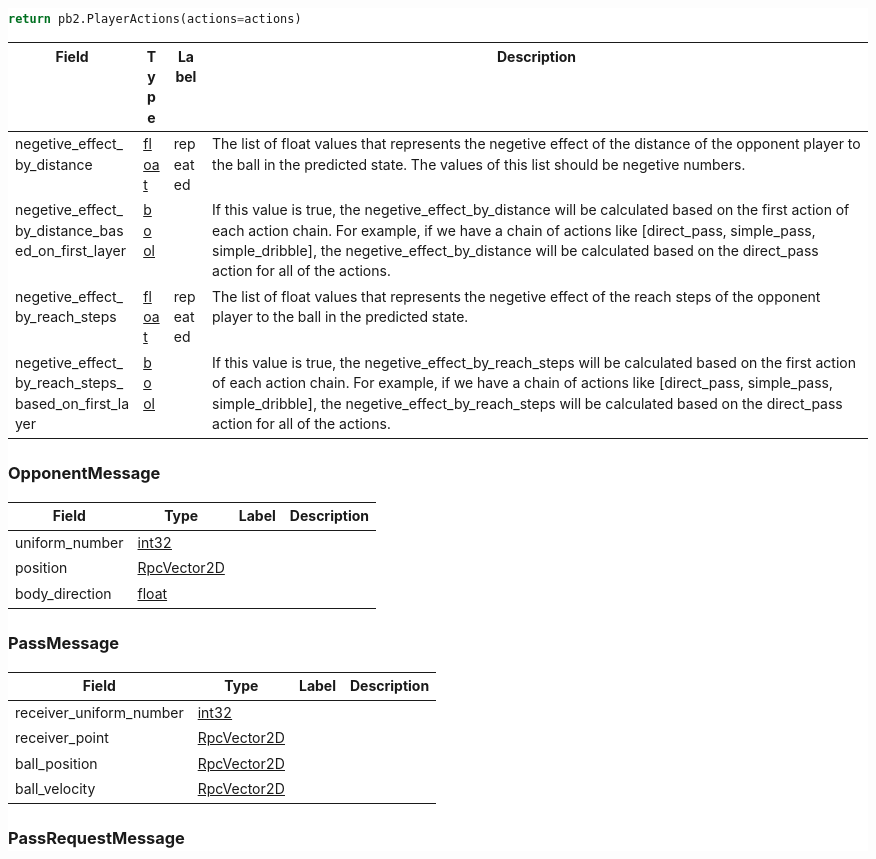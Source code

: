 ```python
return pb2.PlayerActions(actions=actions)
```


| Field | Type | Label | Description |
| ----- | ---- | ----- | ----------- |
| negetive_effect_by_distance | [float](#float) | repeated | The list of float values that represents the negetive effect of the distance of the opponent player to the ball in the predicted state. The values of this list should be negetive numbers. |
| negetive_effect_by_distance_based_on_first_layer | [bool](#bool) |  | If this value is true, the negetive_effect_by_distance will be calculated based on the first action of each action chain. For example, if we have a chain of actions like [direct_pass, simple_pass, simple_dribble], the negetive_effect_by_distance will be calculated based on the direct_pass action for all of the actions. |
| negetive_effect_by_reach_steps | [float](#float) | repeated | The list of float values that represents the negetive effect of the reach steps of the opponent player to the ball in the predicted state. |
| negetive_effect_by_reach_steps_based_on_first_layer | [bool](#bool) |  | If this value is true, the negetive_effect_by_reach_steps will be calculated based on the first action of each action chain. For example, if we have a chain of actions like [direct_pass, simple_pass, simple_dribble], the negetive_effect_by_reach_steps will be calculated based on the direct_pass action for all of the actions. |






<a name="protos-OpponentMessage"></a>

### OpponentMessage



| Field | Type | Label | Description |
| ----- | ---- | ----- | ----------- |
| uniform_number | [int32](#int32) |  |  |
| position | [RpcVector2D](#protos-RpcVector2D) |  |  |
| body_direction | [float](#float) |  |  |






<a name="protos-PassMessage"></a>

### PassMessage



| Field | Type | Label | Description |
| ----- | ---- | ----- | ----------- |
| receiver_uniform_number | [int32](#int32) |  |  |
| receiver_point | [RpcVector2D](#protos-RpcVector2D) |  |  |
| ball_position | [RpcVector2D](#protos-RpcVector2D) |  |  |
| ball_velocity | [RpcVector2D](#protos-RpcVector2D) |  |  |






<a name="protos-PassRequestMessage"></a>

### PassRequestMessage
